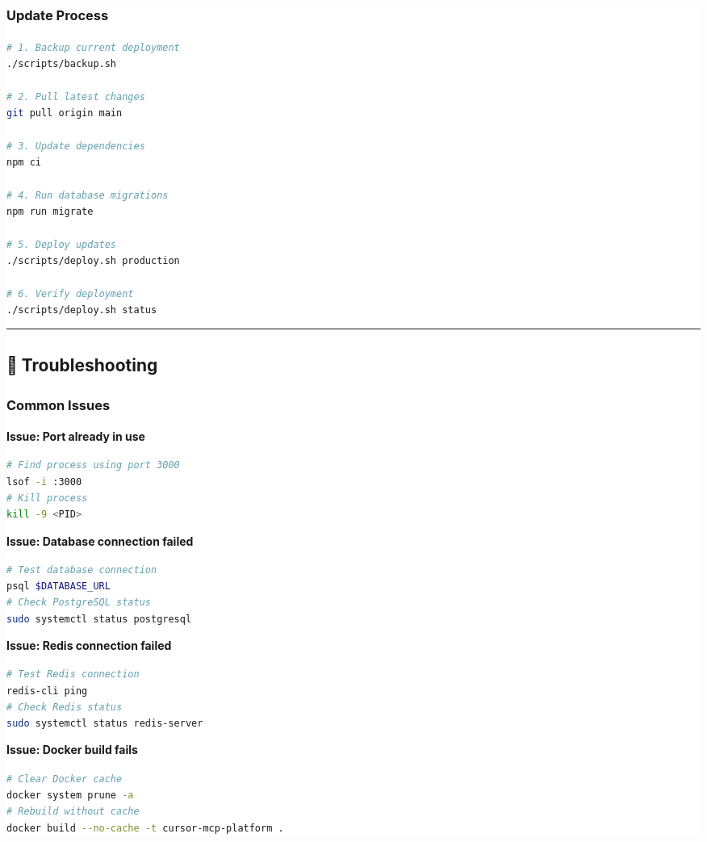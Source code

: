 ### Update Process

```bash
# 1. Backup current deployment
./scripts/backup.sh

# 2. Pull latest changes
git pull origin main

# 3. Update dependencies
npm ci

# 4. Run database migrations
npm run migrate

# 5. Deploy updates
./scripts/deploy.sh production

# 6. Verify deployment
./scripts/deploy.sh status
```

---

## 🔧 Troubleshooting

### Common Issues

**Issue: Port already in use**
```bash
# Find process using port 3000
lsof -i :3000
# Kill process
kill -9 <PID>
```

**Issue: Database connection failed**
```bash
# Test database connection
psql $DATABASE_URL
# Check PostgreSQL status
sudo systemctl status postgresql
```

**Issue: Redis connection failed**
```bash
# Test Redis connection
redis-cli ping
# Check Redis status
sudo systemctl status redis-server
```

**Issue: Docker build fails**
```bash
# Clear Docker cache
docker system prune -a
# Rebuild without cache
docker build --no-cache -t cursor-mcp-platform .
```
